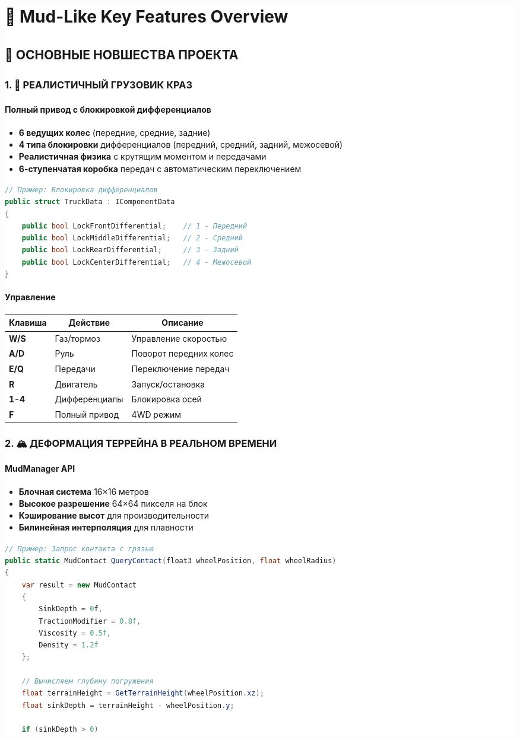 # 🚀 Mud-Like Key Features Overview

## 🎯 **ОСНОВНЫЕ НОВШЕСТВА ПРОЕКТА**

### **1. 🚛 РЕАЛИСТИЧНЫЙ ГРУЗОВИК КРАЗ**

#### **Полный привод с блокировкой дифференциалов**
- **6 ведущих колес** (передние, средние, задние)
- **4 типа блокировки** дифференциалов (передний, средний, задний, межосевой)
- **Реалистичная физика** с крутящим моментом и передачами
- **6-ступенчатая коробка** передач с автоматическим переключением

```csharp
// Пример: Блокировка дифференциалов
public struct TruckData : IComponentData
{
    public bool LockFrontDifferential;    // 1 - Передний
    public bool LockMiddleDifferential;   // 2 - Средний  
    public bool LockRearDifferential;     // 3 - Задний
    public bool LockCenterDifferential;   // 4 - Межосевой
}
```

#### **Управление**
| Клавиша | Действие | Описание |
|---------|----------|----------|
| **W/S** | Газ/тормоз | Управление скоростью |
| **A/D** | Руль | Поворот передних колес |
| **E/Q** | Передачи | Переключение передач |
| **R** | Двигатель | Запуск/остановка |
| **1-4** | Дифференциалы | Блокировка осей |
| **F** | Полный привод | 4WD режим |

### **2. 🏔️ ДЕФОРМАЦИЯ ТЕРРЕЙНА В РЕАЛЬНОМ ВРЕМЕНИ**

#### **MudManager API**
- **Блочная система** 16×16 метров
- **Высокое разрешение** 64×64 пикселя на блок
- **Кэширование высот** для производительности
- **Билинейная интерполяция** для плавности

```csharp
// Пример: Запрос контакта с грязью
public static MudContact QueryContact(float3 wheelPosition, float wheelRadius)
{
    var result = new MudContact
    {
        SinkDepth = 0f,
        TractionModifier = 0.8f,
        Viscosity = 0.5f,
        Density = 1.2f
    };
    
    // Вычисляем глубину погружения
    float terrainHeight = GetTerrainHeight(wheelPosition.xz);
    float sinkDepth = terrainHeight - wheelPosition.y;
    
    if (sinkDepth > 0)
```